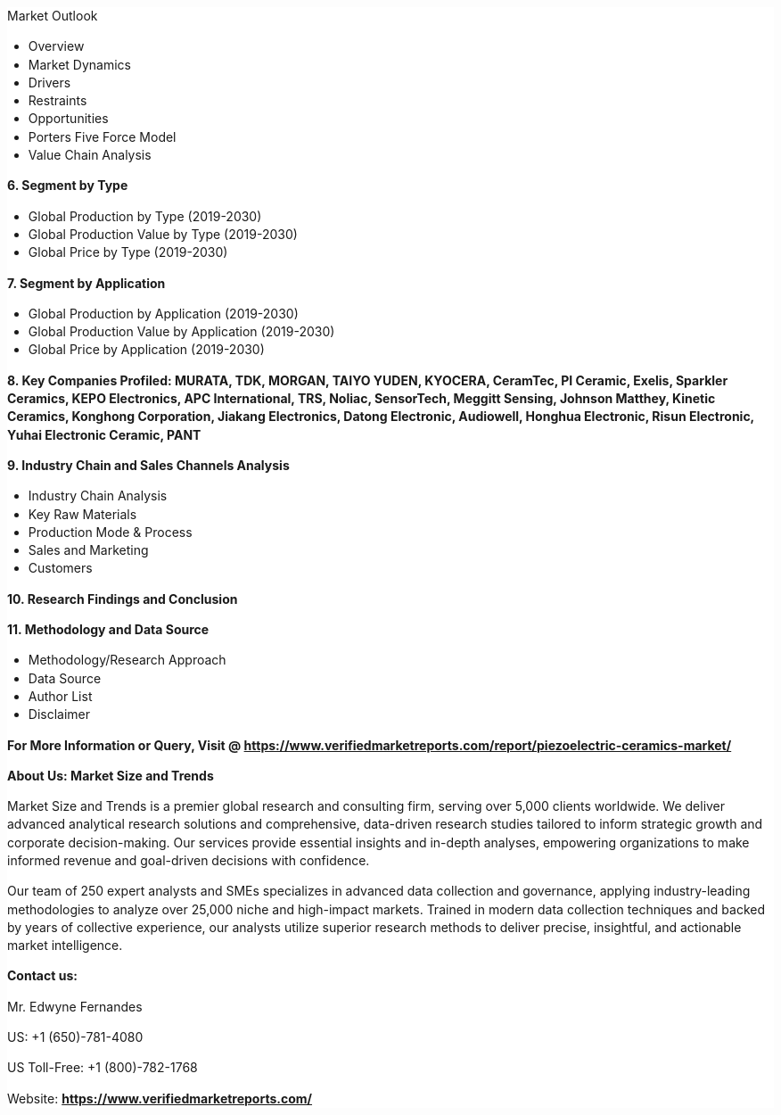 Market Outlook</strong></p><ul><li>Overview</li><li>Market Dynamics</li><li>Drivers</li><li>Restraints</li><li>Opportunities</li><li>Porters Five Force Model</li><li>Value Chain Analysis&nbsp;</li></ul><p><strong>6. Segment by Type</strong></p><ul><li>Global Production by Type (2019-2030)</li><li>Global Production Value by Type (2019-2030)</li><li>Global Price by Type (2019-2030)</li></ul><p><strong>7. Segment by Application</strong></p><ul><li>Global Production by Application (2019-2030)</li><li>Global Production Value by Application (2019-2030)</li><li>Global Price by Application (2019-2030)</li></ul><p><strong>8. Key Companies Profiled: MURATA, TDK, MORGAN, TAIYO YUDEN, KYOCERA, CeramTec, PI Ceramic, Exelis, Sparkler Ceramics, KEPO Electronics, APC International, TRS, Noliac, SensorTech, Meggitt Sensing, Johnson Matthey, Kinetic Ceramics, Konghong Corporation, Jiakang Electronics, Datong Electronic, Audiowell, Honghua Electronic, Risun Electronic, Yuhai Electronic Ceramic, PANT</strong></p><p><strong>9. Industry Chain and Sales Channels Analysis</strong></p><ul><li>Industry Chain Analysis</li><li>Key Raw Materials</li><li>Production Mode &amp; Process</li><li>Sales and Marketing</li><li>Customers</li></ul><p><strong>10. Research Findings and Conclusion</strong></p><p><strong>11. Methodology and Data Source</strong></p><ul><li>Methodology/Research Approach</li><li>Data Source</li><li>Author List</li><li>Disclaimer</li></ul></p><p><strong>For More Information or Query, Visit @ <a href="https://www.verifiedmarketreports.com/report/piezoelectric-ceramics-market/">https://www.verifiedmarketreports.com/report/piezoelectric-ceramics-market/</a></strong></p><p><strong>About Us: Market Size and Trends</strong></p><p>Market Size and Trends is a premier global research and consulting firm, serving over 5,000 clients worldwide. We deliver advanced analytical research solutions and comprehensive, data-driven research studies tailored to inform strategic growth and corporate decision-making. Our services provide essential insights and in-depth analyses, empowering organizations to make informed revenue and goal-driven decisions with confidence.</p><p>Our team of 250 expert analysts and SMEs specializes in advanced data collection and governance, applying industry-leading methodologies to analyze over 25,000 niche and high-impact markets. Trained in modern data collection techniques and backed by years of collective experience, our analysts utilize superior research methods to deliver precise, insightful, and actionable market intelligence.</p><p><strong>Contact us:</strong></p><p>Mr. Edwyne Fernandes</p><p>US: +1 (650)-781-4080</p><p>US Toll-Free: +1 (800)-782-1768</p><p>Website: <strong><a href="https://www.verifiedmarketreports.com/">https://www.verifiedmarketreports.com/</a></strong></p>
